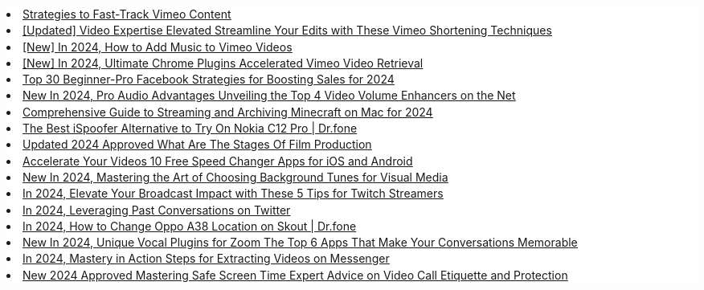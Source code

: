 <li><a href="https://vimeo-videos.techidaily.com/strategies-to-fast-track-vimeo-content/"><u>Strategies to Fast-Track Vimeo Content</u></a></li>
<li><a href="https://vimeo-videos.techidaily.com/updated-video-expertise-elevated-streamline-your-edits-with-these-vimeo-shortening-techniques/"><u>[Updated] Video Expertise Elevated  Streamline Your Edits with These Vimeo Shortening Techniques</u></a></li>
<li><a href="https://vimeo-videos.techidaily.com/new-in-2024-how-to-add-music-to-vimeo-videos/"><u>[New] In 2024, How to Add Music to Vimeo Videos</u></a></li>
<li><a href="https://vimeo-videos.techidaily.com/new-in-2024-ultimate-chrome-plugins-accelerated-vimeo-video-retrieval/"><u>[New] In 2024, Ultimate Chrome Plugins  Accelerated Vimeo Video Retrieval</u></a></li>
<li><a href="https://facebook-videos.techidaily.com/top-30-beginner-pro-facebook-strategies-for-boosting-sales-for-2024/"><u>Top 30 Beginner-Pro Facebook Strategies for Boosting Sales for 2024</u></a></li>
<li><a href="https://sound-optimizing.techidaily.com/new-in-2024-pro-audio-advantages-unveiling-the-top-4-video-volume-enhancers-on-the-net/"><u>New In 2024, Pro Audio Advantages Unveiling the Top 4 Video Volume Enhancers on the Net</u></a></li>
<li><a href="https://screen-capture.techidaily.com/comprehensive-guide-to-streaming-and-archiving-minecraft-on-mac-for-2024/"><u>Comprehensive Guide to Streaming and Archiving Minecraft on Mac for 2024</u></a></li>
<li><a href="https://android-pokemon-go.techidaily.com/the-best-ispoofer-alternative-to-try-on-nokia-c12-pro-drfone-by-drfone-virtual-android/"><u>The Best iSpoofer Alternative to Try On Nokia C12 Pro | Dr.fone</u></a></li>
<li><a href="https://ai-video-editing.techidaily.com/updated-2024-approved-what-are-the-stages-of-film-production/"><u>Updated 2024 Approved What Are The Stages Of Film Production</u></a></li>
<li><a href="https://ai-vdieo-software.techidaily.com/accelerate-your-videos-10-free-speed-changer-apps-for-ios-and-android/"><u>Accelerate Your Videos 10 Free Speed Changer Apps for iOS and Android</u></a></li>
<li><a href="https://audio-shaping.techidaily.com/new-in-2024-mastering-the-art-of-choosing-background-tunes-for-visual-media/"><u>New In 2024, Mastering the Art of Choosing Background Tunes for Visual Media</u></a></li>
<li><a href="https://screen-activity-recording.techidaily.com/in-2024-elevate-your-broadcast-impact-with-these-5-tips-for-twitch-streamers/"><u>In 2024, Elevate Your Broadcast Impact with These 5 Tips for Twitch Streamers</u></a></li>
<li><a href="https://twitter-videos.techidaily.com/in-2024-leveraging-past-conversations-on-twitter/"><u>In 2024, Leveraging Past Conversations on Twitter</u></a></li>
<li><a href="https://location-social.techidaily.com/in-2024-how-to-change-oppo-a38-location-on-skout-drfone-by-drfone-virtual-android/"><u>In 2024, How to Change Oppo A38 Location on Skout | Dr.fone</u></a></li>
<li><a href="https://audio-shaping.techidaily.com/new-in-2024-unique-vocal-plugins-for-zoom-the-top-6-apps-that-make-your-conversations-memorable/"><u>New In 2024, Unique Vocal Plugins for Zoom The Top 6 Apps That Make Your Conversations Memorable</u></a></li>
<li><a href="https://facebook-clips.techidaily.com/in-2024-mastery-in-action-steps-for-extracting-videos-on-messenger/"><u>In 2024, Mastery in Action  Steps for Extracting Videos on Messenger</u></a></li>
<li><a href="https://sound-optimizing.techidaily.com/new-2024-approved-mastering-safe-screen-time-expert-advice-on-video-call-etiquette-and-protection/"><u>New 2024 Approved Mastering Safe Screen Time Expert Advice on Video Call Etiquette and Protection</u></a></li>
</ul></div>

